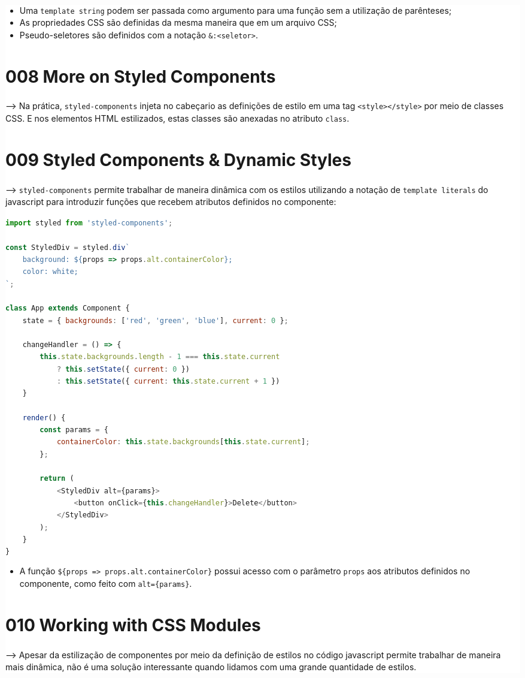 * Uma `template string` podem ser passada como argumento para uma função sem a utilização de parênteses;
* As propriedades CSS são definidas da mesma maneira que em um arquivo CSS;
* Pseudo-seletores são definidos com a notação `&:<seletor>`.

# 008 More on Styled Components
--> Na prática, `styled-components` injeta no cabeçario as definições de estilo em uma tag `<style></style>` por meio de 
classes CSS. E nos elementos HTML estilizados, estas classes são anexadas no atributo `class`. 

# 009 Styled Components & Dynamic Styles
--> `styled-components` permite trabalhar de maneira dinâmica com os estilos utilizando a notação de `template literals` 
do javascript para introduzir funções que recebem atributos definidos no componente:
```javascript
import styled from 'styled-components';

const StyledDiv = styled.div`
    background: ${props => props.alt.containerColor};
    color: white;
`;

class App extends Component {
    state = { backgrounds: ['red', 'green', 'blue'], current: 0 };

    changeHandler = () => {
        this.state.backgrounds.length - 1 === this.state.current
            ? this.setState({ current: 0 })
            : this.setState({ current: this.state.current + 1 })
    }

    render() {
        const params = {
            containerColor: this.state.backgrounds[this.state.current];
        };

        return (
            <StyledDiv alt={params}>
                <button onClick={this.changeHandler}>Delete</button>
            </StyledDiv>
        );
    }
}
```
* A função `${props => props.alt.containerColor}` possui acesso com o parâmetro `props` aos atributos definidos no 
componente, como feito com `alt={params}`.

# 010 Working with CSS Modules
--> Apesar da estilização de componentes por meio da definição de estilos no código javascript permite trabalhar de maneira 
mais dinâmica, não é uma solução interessante quando lidamos com uma grande quantidade de estilos.
